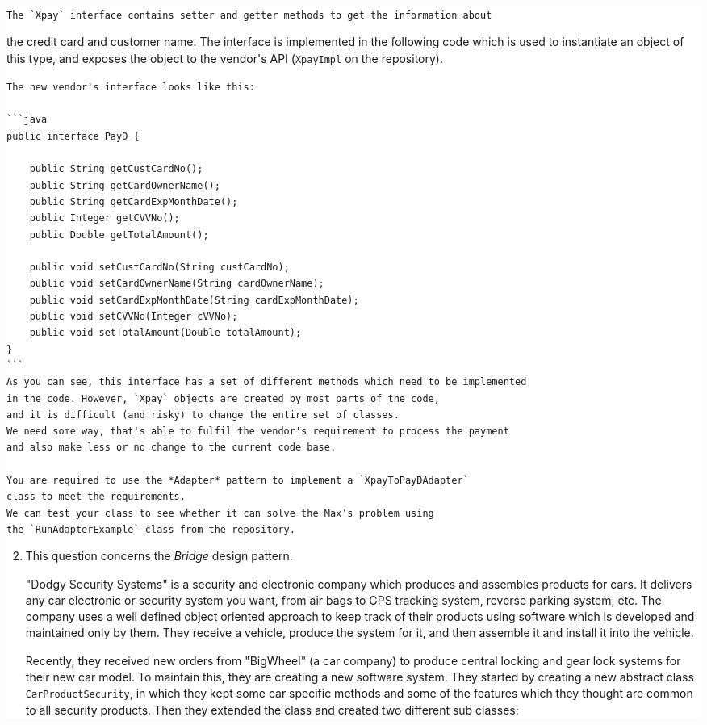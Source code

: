 	The `Xpay` interface contains setter and getter methods to get the information about 
the credit card and customer name. The interface is implemented in the following code which is 
used to instantiate an object of this type, and exposes the object to the 
vendor's API (`XpayImpl` on the repository).

	The new vendor's interface looks like this:
	
	```java
	public interface PayD {
	
		public String getCustCardNo();
		public String getCardOwnerName();
		public String getCardExpMonthDate();
		public Integer getCVVNo();
		public Double getTotalAmount();
	
		public void setCustCardNo(String custCardNo);
		public void setCardOwnerName(String cardOwnerName);
		public void setCardExpMonthDate(String cardExpMonthDate);
		public void setCVVNo(Integer cVVNo);
		public void setTotalAmount(Double totalAmount);
	}
	```
	As you can see, this interface has a set of different methods which need to be implemented 
	in the code. However, `Xpay` objects are created by most parts of the code, 
	and it is difficult (and risky) to change the entire set of classes.
	We need some way, that's able to fulfil the vendor's requirement to process the payment 
	and also make less or no change to the current code base. 

	You are required to use the *Adapter* pattern to implement a `XpayToPayDAdapter` 
	class to meet the requirements. 
	We can test your class to see whether it can solve the Max’s problem using
	the `RunAdapterExample` class from the repository.

2. This question concerns the *Bridge* design pattern.

	"Dodgy Security Systems" is a security and electronic company which produces and assembles products 
for cars. 
It delivers any car electronic or security system you want, from air bags to GPS tracking system, reverse 
parking system, etc. 
The company uses a well defined object oriented approach to keep track of their products using software which 
is developed and maintained only by them. 
They receive a vehicle, produce the system for it, and then assemble it and install it into the vehicle.

	Recently, they received new orders from "BigWheel" (a car company) to produce central locking and gear 
	lock systems for their new car model. 
	To maintain this, they are creating a new software system. 
	They started by creating a new abstract class `CarProductSecurity`, in which they kept some car 
	specific methods and some of the features which they thought are common to all security products. 
	Then they extended the class and created two different sub classes:
	